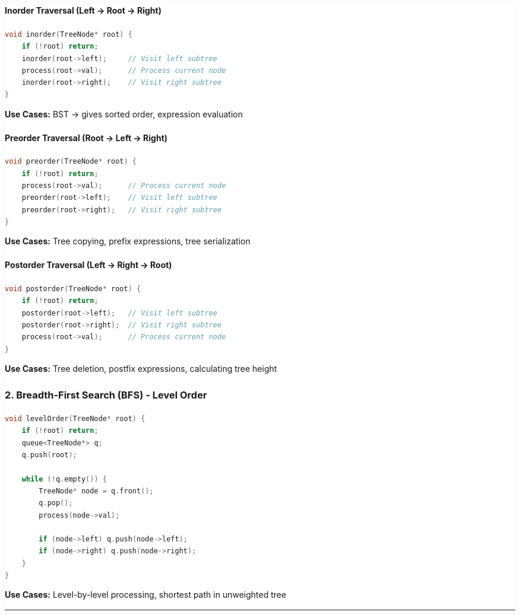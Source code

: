 #### **Inorder Traversal (Left → Root → Right)**
```cpp
void inorder(TreeNode* root) {
    if (!root) return;
    inorder(root->left);     // Visit left subtree
    process(root->val);      // Process current node
    inorder(root->right);    // Visit right subtree
}
```
**Use Cases:** BST → gives sorted order, expression evaluation

#### **Preorder Traversal (Root → Left → Right)**
```cpp
void preorder(TreeNode* root) {
    if (!root) return;
    process(root->val);      // Process current node
    preorder(root->left);    // Visit left subtree
    preorder(root->right);   // Visit right subtree
}
```
**Use Cases:** Tree copying, prefix expressions, tree serialization

#### **Postorder Traversal (Left → Right → Root)**
```cpp
void postorder(TreeNode* root) {
    if (!root) return;
    postorder(root->left);   // Visit left subtree
    postorder(root->right);  // Visit right subtree
    process(root->val);      // Process current node
}
```
**Use Cases:** Tree deletion, postfix expressions, calculating tree height

### **2. Breadth-First Search (BFS) - Level Order**
```cpp
void levelOrder(TreeNode* root) {
    if (!root) return;
    queue<TreeNode*> q;
    q.push(root);
    
    while (!q.empty()) {
        TreeNode* node = q.front();
        q.pop();
        process(node->val);
        
        if (node->left) q.push(node->left);
        if (node->right) q.push(node->right);
    }
}
```
**Use Cases:** Level-by-level processing, shortest path in unweighted tree

---
